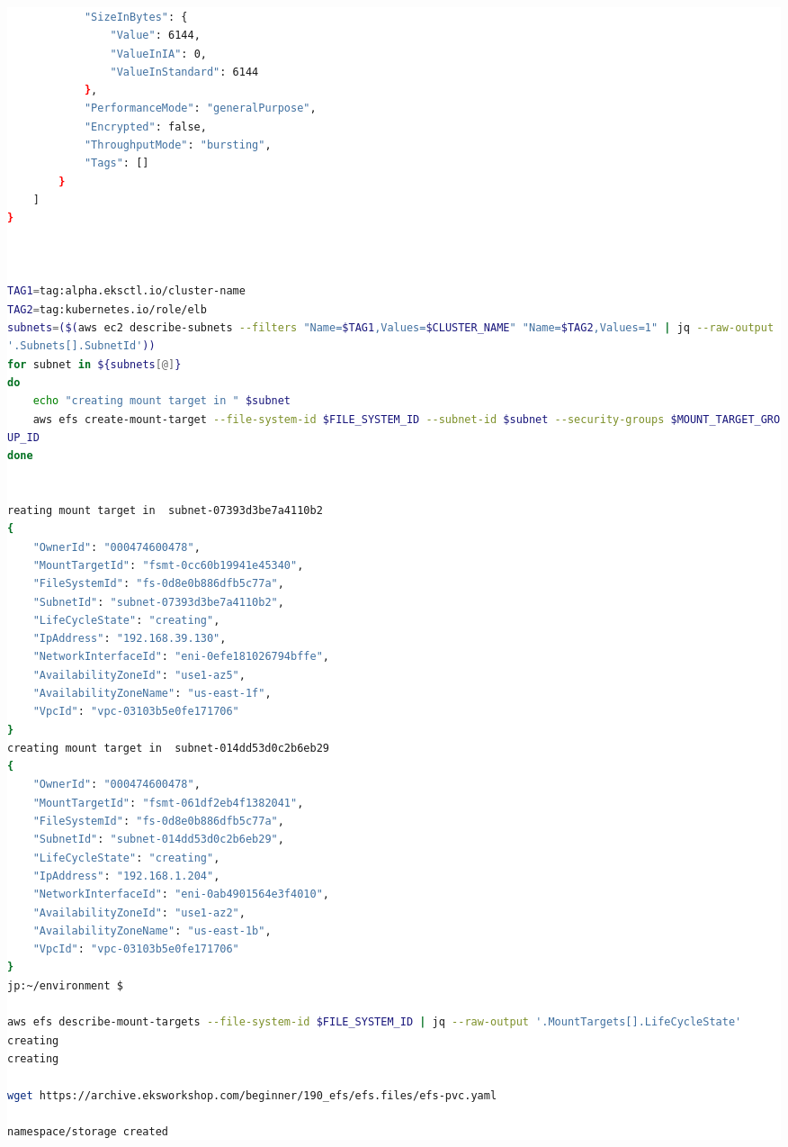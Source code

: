```bash
            "SizeInBytes": {
                "Value": 6144,
                "ValueInIA": 0,
                "ValueInStandard": 6144
            },
            "PerformanceMode": "generalPurpose",
            "Encrypted": false,
            "ThroughputMode": "bursting",
            "Tags": []
        }
    ]
}



TAG1=tag:alpha.eksctl.io/cluster-name
TAG2=tag:kubernetes.io/role/elb
subnets=($(aws ec2 describe-subnets --filters "Name=$TAG1,Values=$CLUSTER_NAME" "Name=$TAG2,Values=1" | jq --raw-output '.Subnets[].SubnetId'))
for subnet in ${subnets[@]}
do
    echo "creating mount target in " $subnet
    aws efs create-mount-target --file-system-id $FILE_SYSTEM_ID --subnet-id $subnet --security-groups $MOUNT_TARGET_GROUP_ID
done


reating mount target in  subnet-07393d3be7a4110b2
{
    "OwnerId": "000474600478",
    "MountTargetId": "fsmt-0cc60b19941e45340",
    "FileSystemId": "fs-0d8e0b886dfb5c77a",
    "SubnetId": "subnet-07393d3be7a4110b2",
    "LifeCycleState": "creating",
    "IpAddress": "192.168.39.130",
    "NetworkInterfaceId": "eni-0efe181026794bffe",
    "AvailabilityZoneId": "use1-az5",
    "AvailabilityZoneName": "us-east-1f",
    "VpcId": "vpc-03103b5e0fe171706"
}
creating mount target in  subnet-014dd53d0c2b6eb29
{
    "OwnerId": "000474600478",
    "MountTargetId": "fsmt-061df2eb4f1382041",
    "FileSystemId": "fs-0d8e0b886dfb5c77a",
    "SubnetId": "subnet-014dd53d0c2b6eb29",
    "LifeCycleState": "creating",
    "IpAddress": "192.168.1.204",
    "NetworkInterfaceId": "eni-0ab4901564e3f4010",
    "AvailabilityZoneId": "use1-az2",
    "AvailabilityZoneName": "us-east-1b",
    "VpcId": "vpc-03103b5e0fe171706"
}
jp:~/environment $ 

aws efs describe-mount-targets --file-system-id $FILE_SYSTEM_ID | jq --raw-output '.MountTargets[].LifeCycleState'
creating
creating

wget https://archive.eksworkshop.com/beginner/190_efs/efs.files/efs-pvc.yaml

namespace/storage created
```